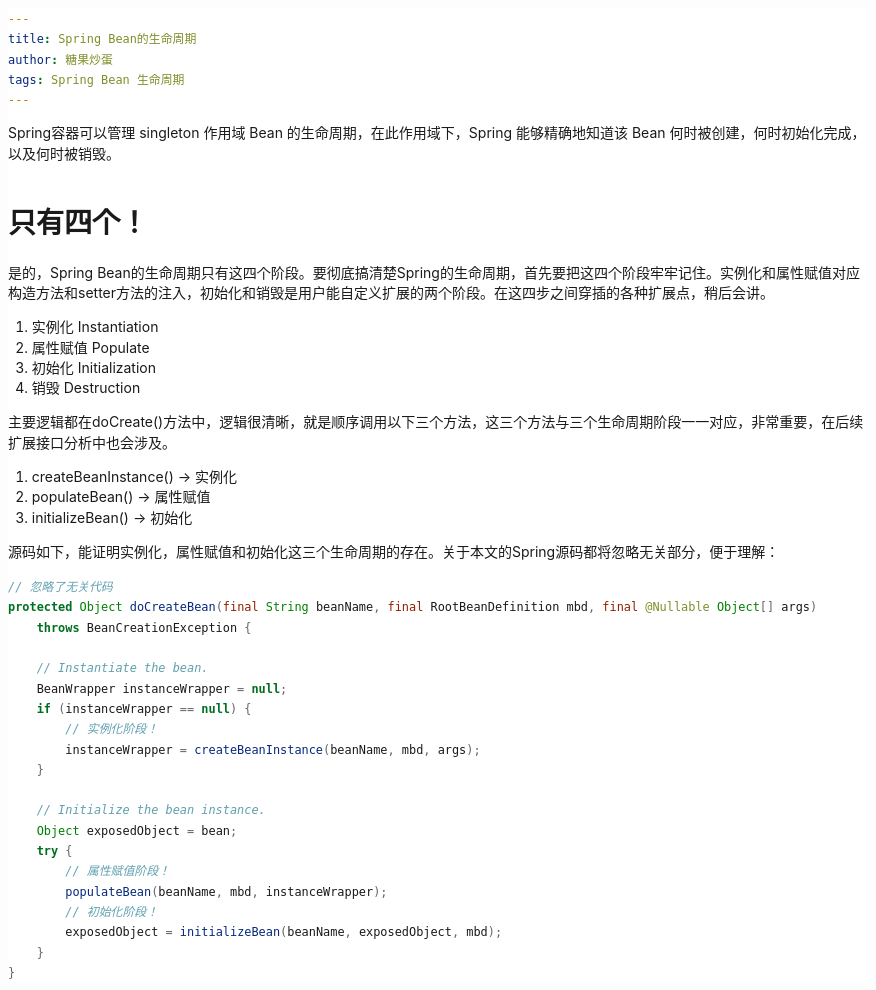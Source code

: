 ```yaml
---
title: Spring Bean的生命周期
author: 糖果炒蛋
tags: Spring Bean 生命周期
---
```






Spring容器可以管理 singleton 作用域 Bean 的生命周期，在此作用域下，Spring 能够精确地知道该 Bean 何时被创建，何时初始化完成，以及何时被销毁。

# **只有四个！**

是的，Spring Bean的生命周期只有这四个阶段。要彻底搞清楚Spring的生命周期，首先要把这四个阶段牢牢记住。实例化和属性赋值对应构造方法和setter方法的注入，初始化和销毁是用户能自定义扩展的两个阶段。在这四步之间穿插的各种扩展点，稍后会讲。

1. 实例化 Instantiation
2. 属性赋值 Populate
3. 初始化 Initialization
4. 销毁 Destruction

主要逻辑都在doCreate()方法中，逻辑很清晰，就是顺序调用以下三个方法，这三个方法与三个生命周期阶段一一对应，非常重要，在后续扩展接口分析中也会涉及。

1. createBeanInstance() -> 实例化
2. populateBean() -> 属性赋值
3. initializeBean() -> 初始化

源码如下，能证明实例化，属性赋值和初始化这三个生命周期的存在。关于本文的Spring源码都将忽略无关部分，便于理解：

```java
// 忽略了无关代码
protected Object doCreateBean(final String beanName, final RootBeanDefinition mbd, final @Nullable Object[] args)
    throws BeanCreationException {

    // Instantiate the bean.
    BeanWrapper instanceWrapper = null;
    if (instanceWrapper == null) {
        // 实例化阶段！
        instanceWrapper = createBeanInstance(beanName, mbd, args);
    }

    // Initialize the bean instance.
    Object exposedObject = bean;
    try {
        // 属性赋值阶段！
        populateBean(beanName, mbd, instanceWrapper);
        // 初始化阶段！
        exposedObject = initializeBean(beanName, exposedObject, mbd);
    }
}
```
